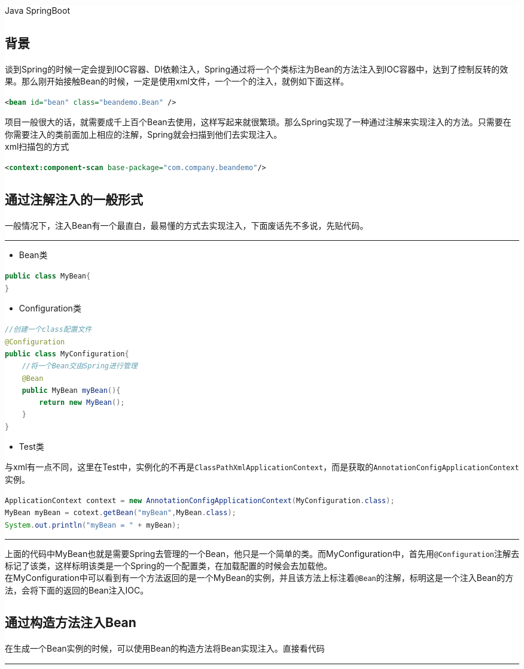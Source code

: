 Java SpringBoot
<a name="arL1y"></a>
## 背景
谈到Spring的时候一定会提到IOC容器、DI依赖注入，Spring通过将一个个类标注为Bean的方法注入到IOC容器中，达到了控制反转的效果。那么刚开始接触Bean的时候，一定是使用xml文件，一个一个的注入，就例如下面这样。
```xml
<bean id="bean" class="beandemo.Bean" />
```
项目一般很大的话，就需要成千上百个Bean去使用，这样写起来就很繁琐。那么Spring实现了一种通过注解来实现注入的方法。只需要在你需要注入的类前面加上相应的注解，Spring就会扫描到他们去实现注入。<br />xml扫描包的方式
```xml
<context:component-scan base-package="com.company.beandemo"/>
```
<a name="eQjxc"></a>
## 通过注解注入的一般形式
一般情况下，注入Bean有一个最直白，最易懂的方式去实现注入，下面废话先不多说，先贴代码。

---

- Bean类
```java
public class MyBean{
}
```

- Configuration类
```java
//创建一个class配置文件
@Configuration
public class MyConfiguration{
    //将一个Bean交由Spring进行管理
    @Bean
    public MyBean myBean(){
        return new MyBean();
    }
}
```

- Test类

与xml有一点不同，这里在Test中，实例化的不再是`ClassPathXmlApplicationContext`，而是获取的`AnnotationConfigApplicationContext`实例。
```java
ApplicationContext context = new AnnotationConfigApplicationContext(MyConfiguration.class);
MyBean myBean = cotext.getBean("myBean",MyBean.class);
System.out.println("myBean = " + myBean);
```

---

上面的代码中MyBean也就是需要Spring去管理的一个Bean，他只是一个简单的类。而MyConfiguration中，首先用`@Configuration`注解去标记了该类，这样标明该类是一个Spring的一个配置类，在加载配置的时候会去加载他。<br />在MyConfiguration中可以看到有一个方法返回的是一个MyBean的实例，并且该方法上标注着`@Bean`的注解，标明这是一个注入Bean的方法，会将下面的返回的Bean注入IOC。
<a name="RZ9o2"></a>
## 通过构造方法注入Bean
在生成一个Bean实例的时候，可以使用Bean的构造方法将Bean实现注入。直接看代码

---